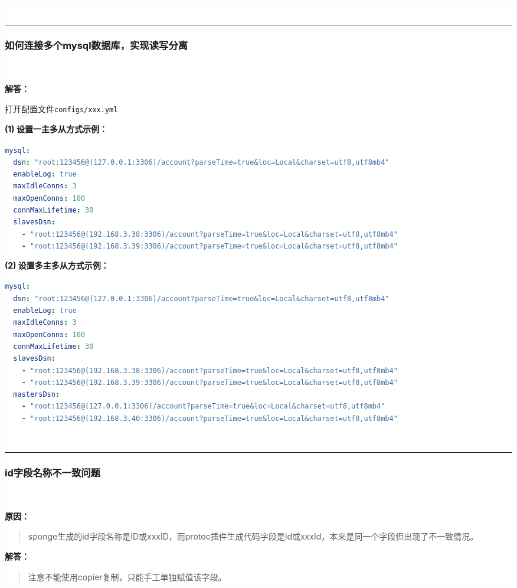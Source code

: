 <br>

---

<h3>如何连接多个mysql数据库，实现读写分离</h3>

<br>

**解答：**

打开配置文件`configs/xxx.yml`

**(1) 设置一主多从方式示例：**

```yaml
mysql:
  dsn: "root:123456@(127.0.0.1:3306)/account?parseTime=true&loc=Local&charset=utf8,utf8mb4"
  enableLog: true
  maxIdleConns: 3
  maxOpenConns: 100
  connMaxLifetime: 30
  slavesDsn:
    - "root:123456@(192.168.3.38:3306)/account?parseTime=true&loc=Local&charset=utf8,utf8mb4"
    - "root:123456@(192.168.3.39:3306)/account?parseTime=true&loc=Local&charset=utf8,utf8mb4"
```

**(2) 设置多主多从方式示例：**

```yaml
mysql:
  dsn: "root:123456@(127.0.0.1:3306)/account?parseTime=true&loc=Local&charset=utf8,utf8mb4"
  enableLog: true
  maxIdleConns: 3
  maxOpenConns: 100
  connMaxLifetime: 30
  slavesDsn:
    - "root:123456@(192.168.3.38:3306)/account?parseTime=true&loc=Local&charset=utf8,utf8mb4"
    - "root:123456@(192.168.3.39:3306)/account?parseTime=true&loc=Local&charset=utf8,utf8mb4"
  mastersDsn:
    - "root:123456@(127.0.0.1:3306)/account?parseTime=true&loc=Local&charset=utf8,utf8mb4"
    - "root:123456@(192.168.3.40:3306)/account?parseTime=true&loc=Local&charset=utf8,utf8mb4"
```


<br>

---

<h3>id字段名称不一致问题</h3>

<br>

**原因：**

> sponge生成的id字段名称是ID或xxxID，而protoc插件生成代码字段是Id或xxxId，本来是同一个字段但出现了不一致情况。 

**解答：**

> 注意不能使用copier复制，只能手工单独赋值该字段。
